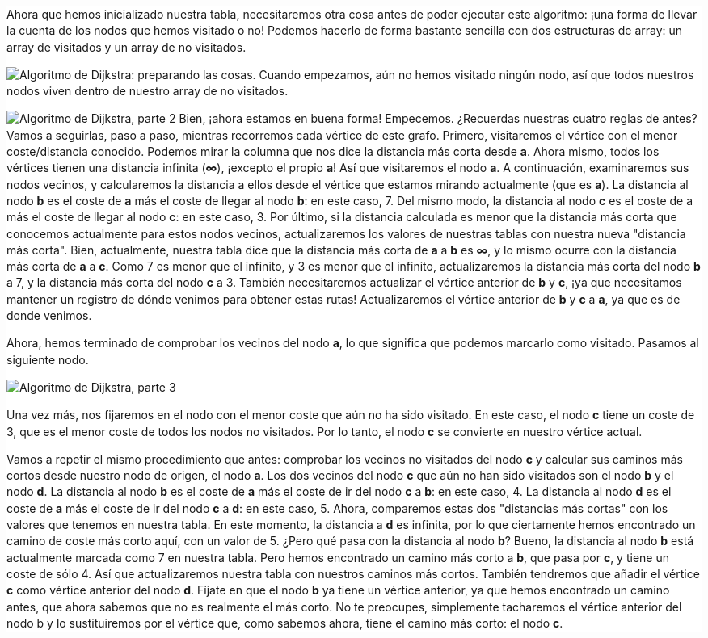 Ahora que hemos inicializado nuestra tabla, necesitaremos otra cosa antes de poder ejecutar este algoritmo: ¡una forma de llevar la cuenta de los nodos que hemos visitado o no! Podemos hacerlo de forma bastante sencilla con dos estructuras de array: un array de visitados y un array de no visitados.

![Algoritmo de Dijkstra: preparando las cosas.](https://miro.medium.com/max/1400/1*4uv6Kq3hga8RLSUQWpQLAQ.jpeg)
Cuando empezamos, aún no hemos visitado ningún nodo, así que todos nuestros nodos viven dentro de nuestro array de no visitados.

![Algoritmo de Dijkstra, parte 2](https://miro.medium.com/max/1400/1*1lrE19y01X5a16cfz8tXBA.jpeg)
Bien, ¡ahora estamos en buena forma! Empecemos. ¿Recuerdas nuestras cuatro reglas de antes? Vamos a seguirlas, paso a paso, mientras recorremos cada vértice de este grafo.
Primero, visitaremos el vértice con el menor coste/distancia conocido. Podemos mirar la columna que nos dice la distancia más corta desde **a**. Ahora mismo, todos los vértices tienen una distancia infinita (**∞**), ¡excepto el propio **a**! Así que visitaremos el nodo **a**.
A continuación, examinaremos sus nodos vecinos, y calcularemos la distancia a ellos desde el vértice que estamos mirando actualmente (que es **a**). La distancia al nodo **b** es el coste de **a** más el coste de llegar al nodo **b**: en este caso, 7. Del mismo modo, la distancia al nodo **c** es el coste de a más el coste de llegar al nodo **c**: en este caso, 3.
Por último, si la distancia calculada es menor que la distancia más corta que conocemos actualmente para estos nodos vecinos, actualizaremos los valores de nuestras tablas con nuestra nueva "distancia más corta". Bien, actualmente, nuestra tabla dice que la distancia más corta de **a** a **b** es **∞**, y lo mismo ocurre con la distancia más corta de **a** a **c**. Como 7 es menor que el infinito, y 3 es menor que el infinito, actualizaremos la distancia más corta del nodo **b** a 7, y la distancia más corta del nodo **c** a 3. También necesitaremos actualizar el vértice anterior de **b** y **c**, ¡ya que necesitamos mantener un registro de dónde venimos para obtener estas rutas! Actualizaremos el vértice anterior de **b** y **c** a **a**, ya que es de donde venimos.

Ahora, hemos terminado de comprobar los vecinos del nodo **a**, lo que significa que podemos marcarlo como visitado. Pasamos al siguiente nodo.

![Algoritmo de Dijkstra, parte 3](https://miro.medium.com/max/1400/1*7eo3aWZUtCdbUH3lHMxEIQ.jpeg)

Una vez más, nos fijaremos en el nodo con el menor coste que aún no ha sido visitado. En este caso, el nodo **c** tiene un coste de 3, que es el menor coste de todos los nodos no visitados. Por lo tanto, el nodo **c** se convierte en nuestro vértice actual.

Vamos a repetir el mismo procedimiento que antes: comprobar los vecinos no visitados del nodo **c** y calcular sus caminos más cortos desde nuestro nodo de origen, el nodo **a**. Los dos vecinos del nodo **c** que aún no han sido visitados son el nodo **b** y el nodo **d**. La distancia al nodo **b** es el coste de **a** más el coste de ir del nodo **c** a **b**: en este caso, 4. La distancia al nodo **d** es el coste de **a** más el coste de ir del nodo **c** a **d**: en este caso, 5.
Ahora, comparemos estas dos "distancias más cortas" con los valores que tenemos en nuestra tabla. En este momento, la distancia a **d** es infinita, por lo que ciertamente hemos encontrado un camino de coste más corto aquí, con un valor de 5. ¿Pero qué pasa con la distancia al nodo **b**? Bueno, la distancia al nodo **b** está actualmente marcada como 7 en nuestra tabla. Pero hemos encontrado un camino más corto a **b**, que pasa por **c**, y tiene un coste de sólo 4. Así que actualizaremos nuestra tabla con nuestros caminos más cortos.
También tendremos que añadir el vértice **c** como vértice anterior del nodo **d**. Fíjate en que el nodo **b** ya tiene un vértice anterior, ya que hemos encontrado un camino antes, que ahora sabemos que no es realmente el más corto. No te preocupes, simplemente tacharemos el vértice anterior del nodo b y lo sustituiremos por el vértice que, como sabemos ahora, tiene el camino más corto: el nodo **c**.
